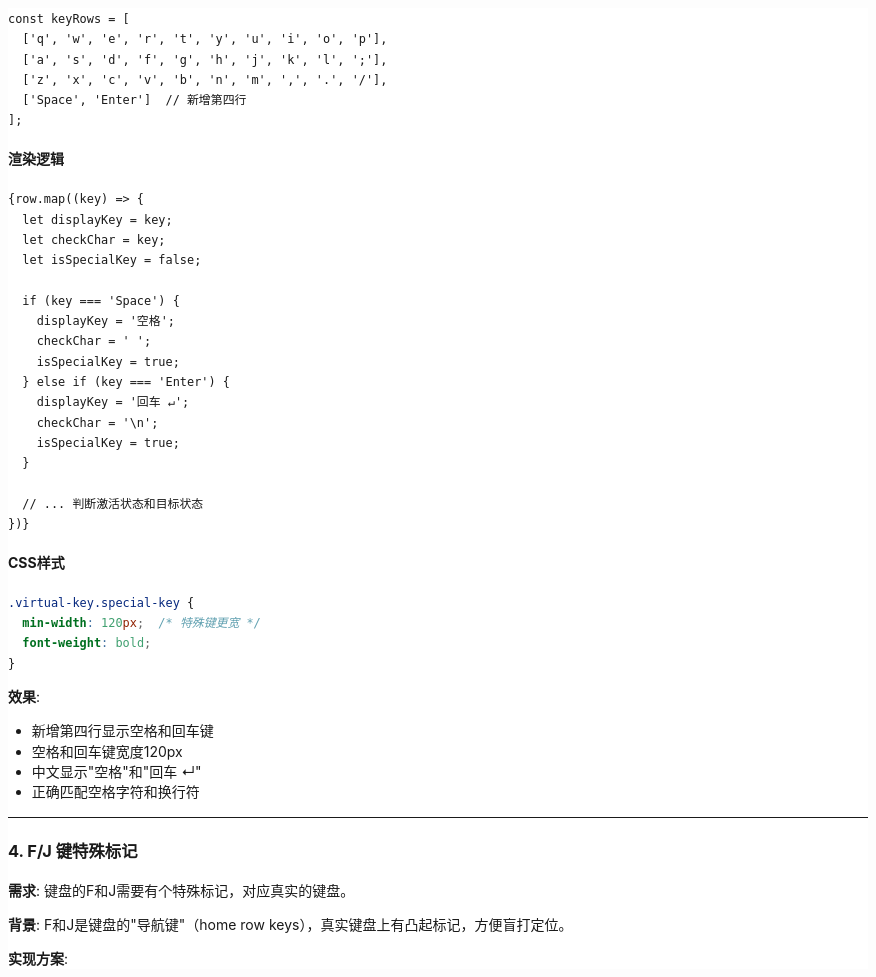 ```tsx
const keyRows = [
  ['q', 'w', 'e', 'r', 't', 'y', 'u', 'i', 'o', 'p'],
  ['a', 's', 'd', 'f', 'g', 'h', 'j', 'k', 'l', ';'],
  ['z', 'x', 'c', 'v', 'b', 'n', 'm', ',', '.', '/'],
  ['Space', 'Enter']  // 新增第四行
];
```

#### 渲染逻辑

```tsx
{row.map((key) => {
  let displayKey = key;
  let checkChar = key;
  let isSpecialKey = false;
  
  if (key === 'Space') {
    displayKey = '空格';
    checkChar = ' ';
    isSpecialKey = true;
  } else if (key === 'Enter') {
    displayKey = '回车 ↵';
    checkChar = '\n';
    isSpecialKey = true;
  }
  
  // ... 判断激活状态和目标状态
})}
```

#### CSS样式

```css
.virtual-key.special-key {
  min-width: 120px;  /* 特殊键更宽 */
  font-weight: bold;
}
```

**效果**:
- 新增第四行显示空格和回车键
- 空格和回车键宽度120px
- 中文显示"空格"和"回车 ↵"
- 正确匹配空格字符和换行符

---

### 4. F/J 键特殊标记

**需求**: 键盘的F和J需要有个特殊标记，对应真实的键盘。

**背景**: F和J是键盘的"导航键"（home row keys），真实键盘上有凸起标记，方便盲打定位。

**实现方案**:
